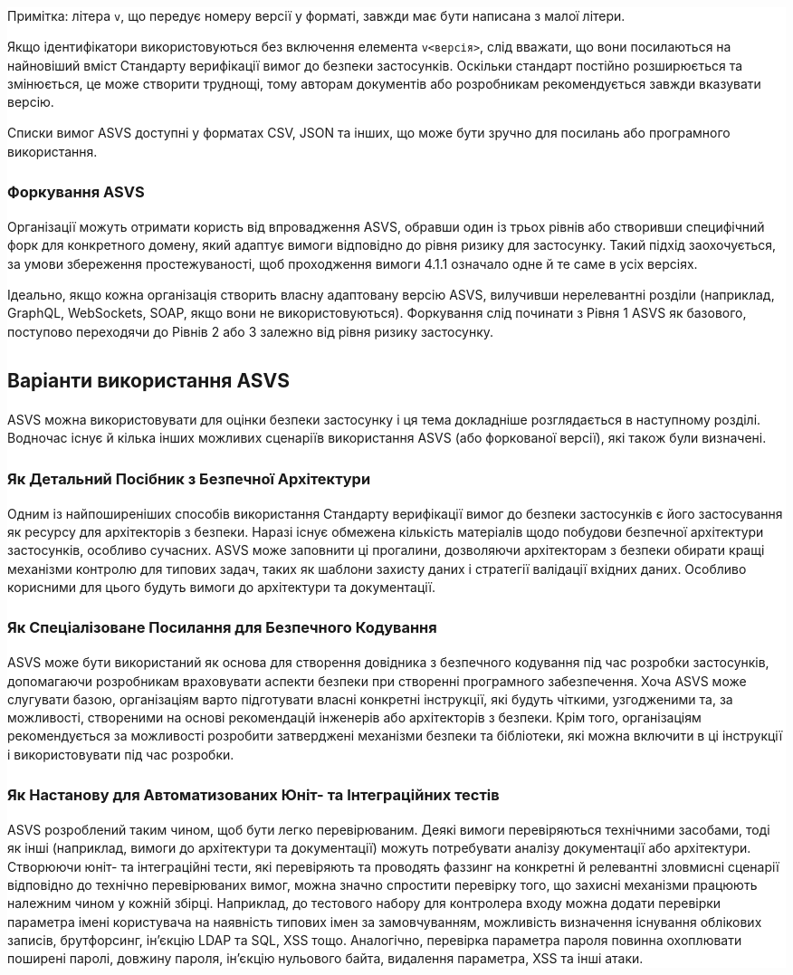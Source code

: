 Примітка: літера `v`, що передує номеру версії у форматі, завжди має бути написана з малої літери.

Якщо ідентифікатори використовуються без включення елемента `v<версія>`, слід вважати, що вони посилаються на найновіший вміст Стандарту верифікації вимог до безпеки застосунків. Оскільки стандарт постійно розширюється та змінюється, це може створити труднощі, тому авторам документів або розробникам рекомендується завжди вказувати версію.

Списки вимог ASVS доступні у форматах CSV, JSON та інших, що може бути зручно для посилань або програмного використання.

### Форкування ASVS

Організації можуть отримати користь від впровадження ASVS, обравши один із трьох рівнів або створивши специфічний форк для конкретного домену, який адаптує вимоги відповідно до рівня ризику для застосунку. Такий підхід заохочується, за умови збереження простежуваності, щоб проходження вимоги 4.1.1 означало одне й те саме в усіх версіях.

Ідеально, якщо кожна організація створить власну адаптовану версію ASVS, вилучивши нерелевантні розділи (наприклад, GraphQL, WebSockets, SOAP, якщо вони не використовуються). Форкування слід починати з Рівня 1 ASVS як базового, поступово переходячи до Рівнів 2 або 3 залежно від рівня ризику застосунку.

## Варіанти використання ASVS

ASVS можна використовувати для оцінки безпеки застосунку і ця тема докладніше розглядається в наступному розділі. Водночас існує й кілька інших можливих сценаріїв використання ASVS (або форкованої версії), які також були визначені.

### Як Детальний Посібник з Безпечної Архітектури

Одним із найпоширеніших способів використання Стандарту верифікації вимог до безпеки застосунків є його застосування як ресурсу для архітекторів з безпеки. Наразі існує обмежена кількість матеріалів щодо побудови безпечної архітектури застосунків, особливо сучасних. ASVS може заповнити ці прогалини, дозволяючи архітекторам з безпеки обирати кращі механізми контролю для типових задач, таких як шаблони захисту даних і стратегії валідації вхідних даних. Особливо корисними для цього будуть вимоги до архітектури та документації.

### Як Спеціалізоване Посилання для Безпечного Кодування

ASVS може бути використаний як основа для створення довідника з безпечного кодування під час розробки застосунків, допомагаючи розробникам враховувати аспекти безпеки при створенні програмного забезпечення. Хоча ASVS може слугувати базою, організаціям варто підготувати власні конкретні інструкції, які будуть чіткими, узгодженими та, за можливості, створеними на основі рекомендацій інженерів або архітекторів з безпеки. Крім того, організаціям рекомендується за можливості розробити затверджені механізми безпеки та бібліотеки, які можна включити в ці інструкції і використовувати під час розробки.

### Як Настанову для Автоматизованих Юніт- та Інтеграційних тестів

ASVS розроблений таким чином, щоб бути легко перевірюваним. Деякі вимоги перевіряються технічними засобами, тоді як інші (наприклад, вимоги до архітектури та документації) можуть потребувати аналізу документації або архітектури. Створюючи юніт- та інтеграційні тести, які перевіряють та проводять фаззинг на конкретні й релевантні зловмисні сценарії відповідно до технічно перевірюваних вимог, можна значно спростити перевірку того, що захисні механізми працюють належним чином у кожній збірці. Наприклад, до тестового набору для контролера входу можна додати перевірки параметра імені користувача на наявність типових імен за замовчуванням, можливість визначення існування облікових записів, брутфорсинг, ін’єкцію LDAP та SQL, XSS тощо. Аналогічно, перевірка параметра пароля повинна охоплювати поширені паролі, довжину пароля, ін’єкцію нульового байта, видалення параметра, XSS та інші атаки.
